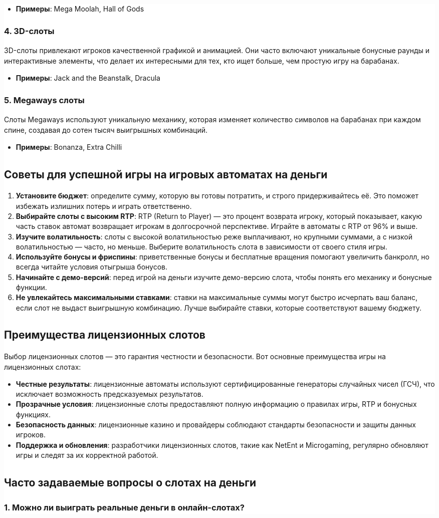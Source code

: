 - **Примеры**: Mega Moolah, Hall of Gods

### 4. **3D-слоты**

3D-слоты привлекают игроков качественной графикой и анимацией. Они часто включают уникальные бонусные раунды и интерактивные элементы, что делает их интересными для тех, кто ищет больше, чем простую игру на барабанах.

- **Примеры**: Jack and the Beanstalk, Dracula

### 5. **Megaways слоты**

Слоты Megaways используют уникальную механику, которая изменяет количество символов на барабанах при каждом спине, создавая до сотен тысяч выигрышных комбинаций.

- **Примеры**: Bonanza, Extra Chilli

## Советы для успешной игры на игровых автоматах на деньги

1. **Установите бюджет**: определите сумму, которую вы готовы потратить, и строго придерживайтесь её. Это поможет избежать излишних потерь и играть ответственно.
2. **Выбирайте слоты с высоким RTP**: RTP (Return to Player) — это процент возврата игроку, который показывает, какую часть ставок автомат возвращает игрокам в долгосрочной перспективе. Играйте в автоматы с RTP от 96% и выше.
3. **Изучите волатильность**: слоты с высокой волатильностью реже выплачивают, но крупными суммами, а с низкой волатильностью — часто, но меньше. Выберите волатильность слота в зависимости от своего стиля игры.
4. **Используйте бонусы и фриспины**: приветственные бонусы и бесплатные вращения помогают увеличить банкролл, но всегда читайте условия отыгрыша бонусов.
5. **Начинайте с демо-версий**: перед игрой на деньги изучите демо-версию слота, чтобы понять его механику и бонусные функции.
6. **Не увлекайтесь максимальными ставками**: ставки на максимальные суммы могут быстро исчерпать ваш баланс, если слот не выдаст выигрышную комбинацию. Лучше выбирайте ставки, которые соответствуют вашему бюджету.

## Преимущества лицензионных слотов

Выбор лицензионных слотов — это гарантия честности и безопасности. Вот основные преимущества игры на лицензионных слотах:

- **Честные результаты**: лицензионные автоматы используют сертифицированные генераторы случайных чисел (ГСЧ), что исключает возможность предсказуемых результатов.
- **Прозрачные условия**: лицензионные слоты предоставляют полную информацию о правилах игры, RTP и бонусных функциях.
- **Безопасность данных**: лицензионные казино и провайдеры соблюдают стандарты безопасности и защиты данных игроков.
- **Поддержка и обновления**: разработчики лицензионных слотов, такие как NetEnt и Microgaming, регулярно обновляют игры и следят за их корректной работой.

## Часто задаваемые вопросы о слотах на деньги

### 1. Можно ли выиграть реальные деньги в онлайн-слотах?
